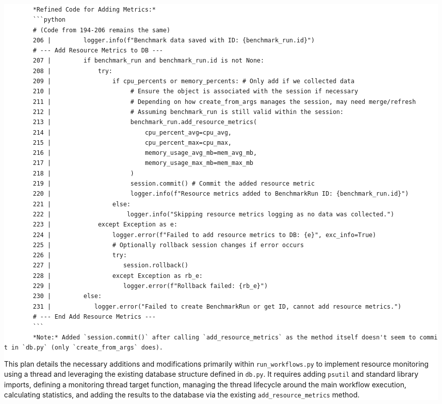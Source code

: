             *Refined Code for Adding Metrics:*
            ```python
            # (Code from 194-206 remains the same)
            206 |         logger.info(f"Benchmark data saved with ID: {benchmark_run.id}")
            # --- Add Resource Metrics to DB ---
            207 |         if benchmark_run and benchmark_run.id is not None:
            208 |             try:
            209 |                 if cpu_percents or memory_percents: # Only add if we collected data
            210 |                      # Ensure the object is associated with the session if necessary
            211 |                      # Depending on how create_from_args manages the session, may need merge/refresh
            212 |                      # Assuming benchmark_run is still valid within the session:
            213 |                      benchmark_run.add_resource_metrics(
            214 |                          cpu_percent_avg=cpu_avg,
            215 |                          cpu_percent_max=cpu_max,
            216 |                          memory_usage_avg_mb=mem_avg_mb,
            217 |                          memory_usage_max_mb=mem_max_mb
            218 |                      )
            219 |                      session.commit() # Commit the added resource metric
            220 |                      logger.info(f"Resource metrics added to BenchmarkRun ID: {benchmark_run.id}")
            221 |                 else:
            222 |                     logger.info("Skipping resource metrics logging as no data was collected.")
            223 |             except Exception as e:
            224 |                 logger.error(f"Failed to add resource metrics to DB: {e}", exc_info=True)
            225 |                 # Optionally rollback session changes if error occurs
            226 |                 try:
            227 |                    session.rollback()
            228 |                 except Exception as rb_e:
            229 |                    logger.error(f"Rollback failed: {rb_e}")
            230 |         else:
            231 |            logger.error("Failed to create BenchmarkRun or get ID, cannot add resource metrics.")
            # --- End Add Resource Metrics ---
            ```
            *Note:* Added `session.commit()` after calling `add_resource_metrics` as the method itself doesn't seem to commit in `db.py` (only `create_from_args` does).

This plan details the necessary additions and modifications primarily within `run_workflows.py` to implement resource monitoring using a thread and leveraging the existing database structure defined in `db.py`. It requires adding `psutil` and standard library imports, defining a monitoring thread target function, managing the thread lifecycle around the main workflow execution, calculating statistics, and adding the results to the database via the existing `add_resource_metrics` method.